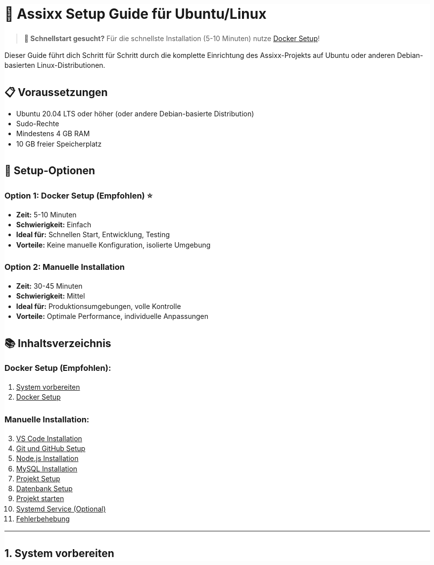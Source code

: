 # 🐧 Assixx Setup Guide für Ubuntu/Linux

> **🚀 Schnellstart gesucht?** Für die schnellste Installation (5-10 Minuten) nutze [Docker Setup](#docker-setup-empfohlen)!

Dieser Guide führt dich Schritt für Schritt durch die komplette Einrichtung des Assixx-Projekts auf Ubuntu oder anderen Debian-basierten Linux-Distributionen.

## 📋 Voraussetzungen

- Ubuntu 20.04 LTS oder höher (oder andere Debian-basierte Distribution)
- Sudo-Rechte
- Mindestens 4 GB RAM
- 10 GB freier Speicherplatz

## 🎯 Setup-Optionen

### Option 1: Docker Setup (Empfohlen) ⭐
- **Zeit:** 5-10 Minuten
- **Schwierigkeit:** Einfach
- **Ideal für:** Schnellen Start, Entwicklung, Testing
- **Vorteile:** Keine manuelle Konfiguration, isolierte Umgebung

### Option 2: Manuelle Installation
- **Zeit:** 30-45 Minuten
- **Schwierigkeit:** Mittel
- **Ideal für:** Produktionsumgebungen, volle Kontrolle
- **Vorteile:** Optimale Performance, individuelle Anpassungen

## 📚 Inhaltsverzeichnis

### Docker Setup (Empfohlen):
1. [System vorbereiten](#1-system-vorbereiten)
2. [Docker Setup](#docker-setup-empfohlen)

### Manuelle Installation:
3. [VS Code Installation](#2-vs-code-installation)
4. [Git und GitHub Setup](#3-git-und-github-setup)
5. [Node.js Installation](#4-nodejs-installation)
6. [MySQL Installation](#5-mysql-installation)
7. [Projekt Setup](#6-projekt-setup)
8. [Datenbank Setup](#7-datenbank-setup)
9. [Projekt starten](#8-projekt-starten)
10. [Systemd Service (Optional)](#9-systemd-service-optional)
11. [Fehlerbehebung](#10-fehlerbehebung)

---

## 1. System vorbereiten
